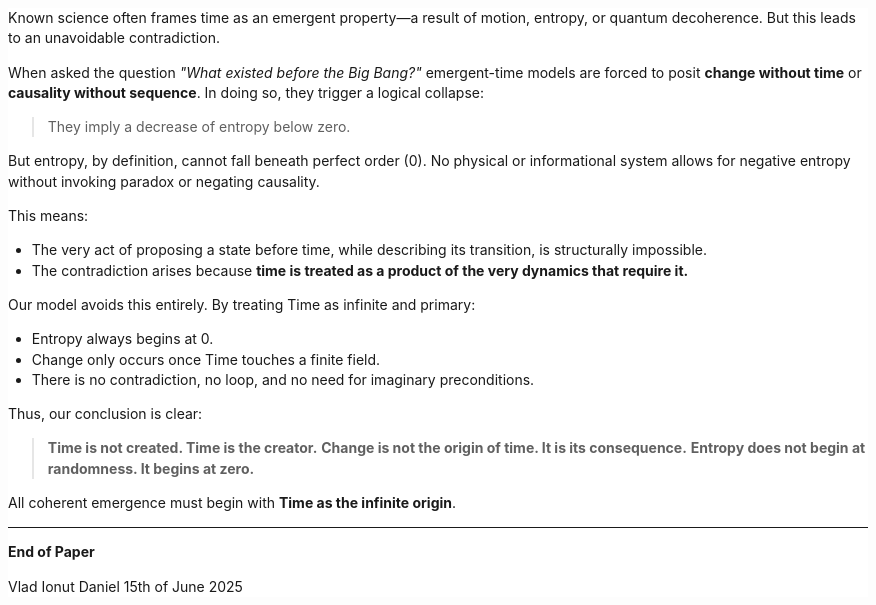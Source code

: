 Known science often frames time as an emergent property—a result of motion, entropy, or quantum decoherence. But this leads to an unavoidable contradiction.

When asked the question *"What existed before the Big Bang?"* emergent-time models are forced to posit **change without time** or **causality without sequence**. In doing so, they trigger a logical collapse:

> They imply a decrease of entropy below zero.

But entropy, by definition, cannot fall beneath perfect order (0). No physical or informational system allows for negative entropy without invoking paradox or negating causality.

This means:
- The very act of proposing a state before time, while describing its transition, is structurally impossible.
- The contradiction arises because **time is treated as a product of the very dynamics that require it.**

Our model avoids this entirely. By treating Time as infinite and primary:
- Entropy always begins at 0.
- Change only occurs once Time touches a finite field.
- There is no contradiction, no loop, and no need for imaginary preconditions.

Thus, our conclusion is clear:

> **Time is not created. Time is the creator.**
> **Change is not the origin of time. It is its consequence.**
> **Entropy does not begin at randomness. It begins at zero.**

All coherent emergence must begin with **Time as the infinite origin**.

---

**End of Paper**

Vlad Ionut Daniel
15th of June 2025
